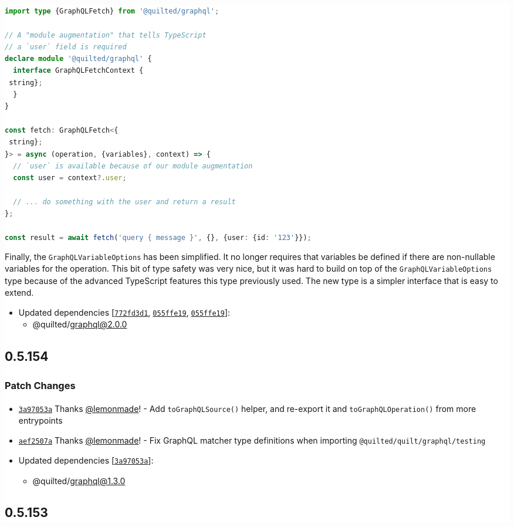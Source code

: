   ```ts
  import type {GraphQLFetch} from '@quilted/graphql';

  // A "module augmentation" that tells TypeScript
  // a `user` field is required
  declare module '@quilted/graphql' {
    interface GraphQLFetchContext {
   string};
    }
  }

  const fetch: GraphQLFetch<{
   string};
  }> = async (operation, {variables}, context) => {
    // `user` is available because of our module augmentation
    const user = context?.user;

    // ... do something with the user and return a result
  };

  const result = await fetch('query { message }', {}, {user: {id: '123'}});
  ```

  Finally, the `GraphQLVariableOptions` has been simplified. It no longer requires that variables be defined if there are non-nullable variables for the operation. This bit of type safety was very nice, but it was hard to build on top of the `GraphQLVariableOptions` type because of the advanced TypeScript features this type previously used. The new type is a simpler interface that is easy to extend.

- Updated dependencies [[`772fd3d1`](https://github.com/lemonmade/quilt/commit/772fd3d1ae845cf990c7b6c1fef0d92669dea660), [`055ffe19`](https://github.com/lemonmade/quilt/commit/055ffe19fdfde694d24f700d8cd8c7636491556a), [`055ffe19`](https://github.com/lemonmade/quilt/commit/055ffe19fdfde694d24f700d8cd8c7636491556a)]:
  - @quilted/graphql@2.0.0

## 0.5.154

### Patch Changes

- [`3a97053a`](https://github.com/lemonmade/quilt/commit/3a97053a0be2099910fe4e06d55d04461aff0234) Thanks [@lemonmade](https://github.com/lemonmade)! - Add `toGraphQLSource()` helper, and re-export it and `toGraphQLOperation()` from more entrypoints

- [`aef2507a`](https://github.com/lemonmade/quilt/commit/aef2507a947cb4e517db91ebd6f84a5fb574d119) Thanks [@lemonmade](https://github.com/lemonmade)! - Fix GraphQL matcher type definitions when importing `@quilted/quilt/graphql/testing`

- Updated dependencies [[`3a97053a`](https://github.com/lemonmade/quilt/commit/3a97053a0be2099910fe4e06d55d04461aff0234)]:
  - @quilted/graphql@1.3.0

## 0.5.153
